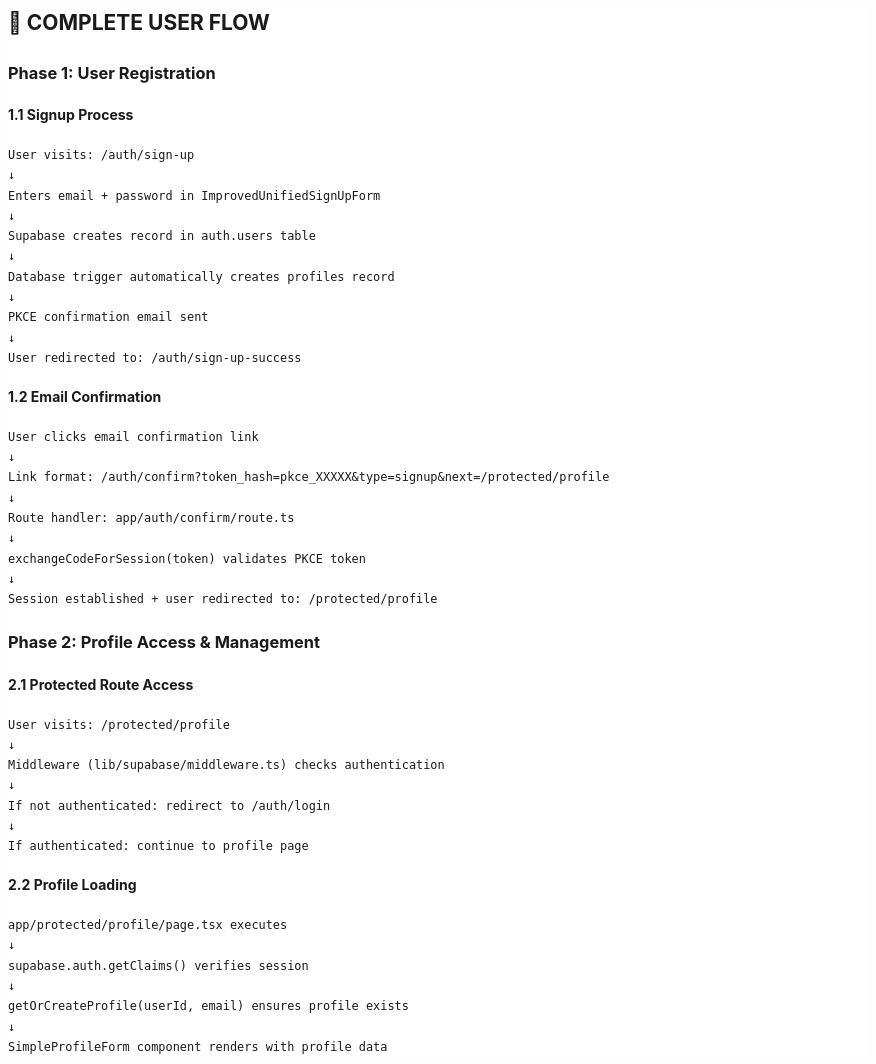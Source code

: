 
## 🔄 **COMPLETE USER FLOW**

### **Phase 1: User Registration**

#### **1.1 Signup Process**
```
User visits: /auth/sign-up
↓
Enters email + password in ImprovedUnifiedSignUpForm
↓
Supabase creates record in auth.users table
↓
Database trigger automatically creates profiles record
↓
PKCE confirmation email sent
↓
User redirected to: /auth/sign-up-success
```

#### **1.2 Email Confirmation**
```
User clicks email confirmation link
↓
Link format: /auth/confirm?token_hash=pkce_XXXXX&type=signup&next=/protected/profile
↓
Route handler: app/auth/confirm/route.ts
↓
exchangeCodeForSession(token) validates PKCE token
↓
Session established + user redirected to: /protected/profile
```

### **Phase 2: Profile Access & Management**

#### **2.1 Protected Route Access**
```
User visits: /protected/profile
↓
Middleware (lib/supabase/middleware.ts) checks authentication
↓
If not authenticated: redirect to /auth/login
↓
If authenticated: continue to profile page
```

#### **2.2 Profile Loading**
```
app/protected/profile/page.tsx executes
↓
supabase.auth.getClaims() verifies session
↓
getOrCreateProfile(userId, email) ensures profile exists
↓
SimpleProfileForm component renders with profile data
```
